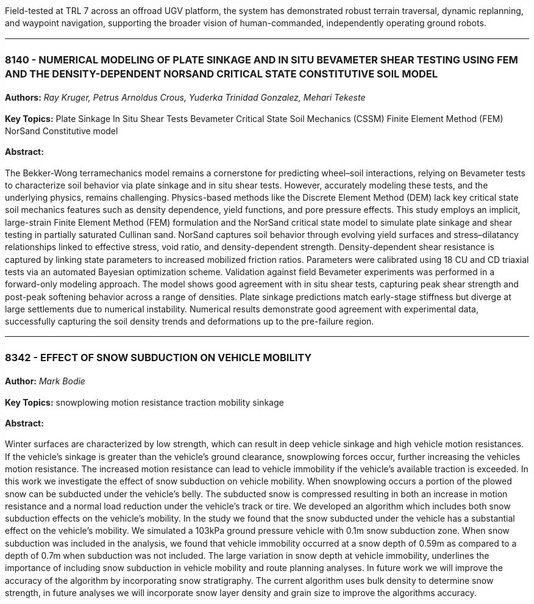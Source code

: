 Field-tested at TRL 7 across an offroad UGV platform, the system has demonstrated robust terrain traversal, dynamic replanning, and waypoint navigation, supporting the broader vision of human-commanded, independently operating ground robots.

***

### 8140 - NUMERICAL MODELING OF PLATE SINKAGE AND IN SITU BEVAMETER SHEAR TESTING USING FEM AND THE DENSITY-DEPENDENT NORSAND CRITICAL STATE CONSTITUTIVE SOIL MODEL

**Authors:** _Ray Kruger, Petrus Arnoldus Crous, Yuderka Trinidad Gonzalez, Mehari Tekeste_

**Key Topics:** Plate Sinkage In Situ Shear Tests Bevameter Critical State Soil Mechanics (CSSM) Finite Element Method (FEM) NorSand Constitutive model

**Abstract:**

The Bekker-Wong terramechanics model remains a cornerstone for predicting wheel–soil interactions, relying on Bevameter tests to characterize soil behavior via plate sinkage and in situ shear tests. However, accurately modeling these tests, and the underlying physics, remains challenging. Physics-based methods like the Discrete Element Method (DEM) lack key critical state soil mechanics features such as density dependence, yield functions, and pore pressure effects. This study employs an implicit, large-strain Finite Element Method (FEM) formulation and the NorSand critical state model to simulate plate sinkage and shear testing in partially saturated Cullinan sand. NorSand captures soil behavior through evolving yield surfaces and stress–dilatancy relationships linked to effective stress, void ratio, and density-dependent strength. Density-dependent shear resistance is captured by linking state parameters to increased mobilized friction ratios. Parameters were calibrated using 18 CU and CD triaxial tests via an automated Bayesian optimization scheme. Validation against field Bevameter experiments was performed in a forward-only modeling approach. The model shows good agreement with in situ shear tests, capturing peak shear strength and post-peak softening behavior across a range of densities. Plate sinkage predictions match early-stage stiffness but diverge at large settlements due to numerical instability. Numerical results demonstrate good agreement with experimental data, successfully capturing the soil density trends and deformations up to the pre-failure region.

***

### 8342 - EFFECT OF SNOW SUBDUCTION ON VEHICLE MOBILITY

**Author:** _Mark Bodie_

**Key Topics:** snowplowing motion resistance traction mobility sinkage

**Abstract:**

Winter surfaces are characterized by low strength, which can result in deep vehicle sinkage and high vehicle motion resistances. If the vehicle’s sinkage is greater than the vehicle’s ground clearance, snowplowing forces occur, further increasing the vehicles motion resistance. The increased motion resistance can lead to vehicle immobility if the vehicle’s available traction is exceeded. In this work we investigate the effect of snow subduction on vehicle mobility. When snowplowing occurs a portion of the plowed snow can be subducted under the vehicle’s belly. The subducted snow is compressed resulting in both an increase in motion resistance and a normal load reduction under the vehicle’s track or tire. We developed an algorithm which includes both snow subduction effects on the vehicle’s mobility. In the study we found that the snow subducted under the vehicle has a substantial effect on the vehicle’s mobility. We simulated a 103kPa ground pressure vehicle with 0.1m snow subduction zone. When snow subduction was included in the analysis, we found that vehicle immobility occurred at a snow depth of 0.59m as compared to a depth of 0.7m when subduction was not included. The large variation in snow depth at vehicle immobility, underlines the importance of including snow subduction in vehicle mobility and route planning analyses. In future work we will improve the accuracy of the algorithm by incorporating snow stratigraphy. The current algorithm uses bulk density to determine snow strength, in future analyses we will incorporate snow layer density and grain size to improve the algorithms accuracy.
